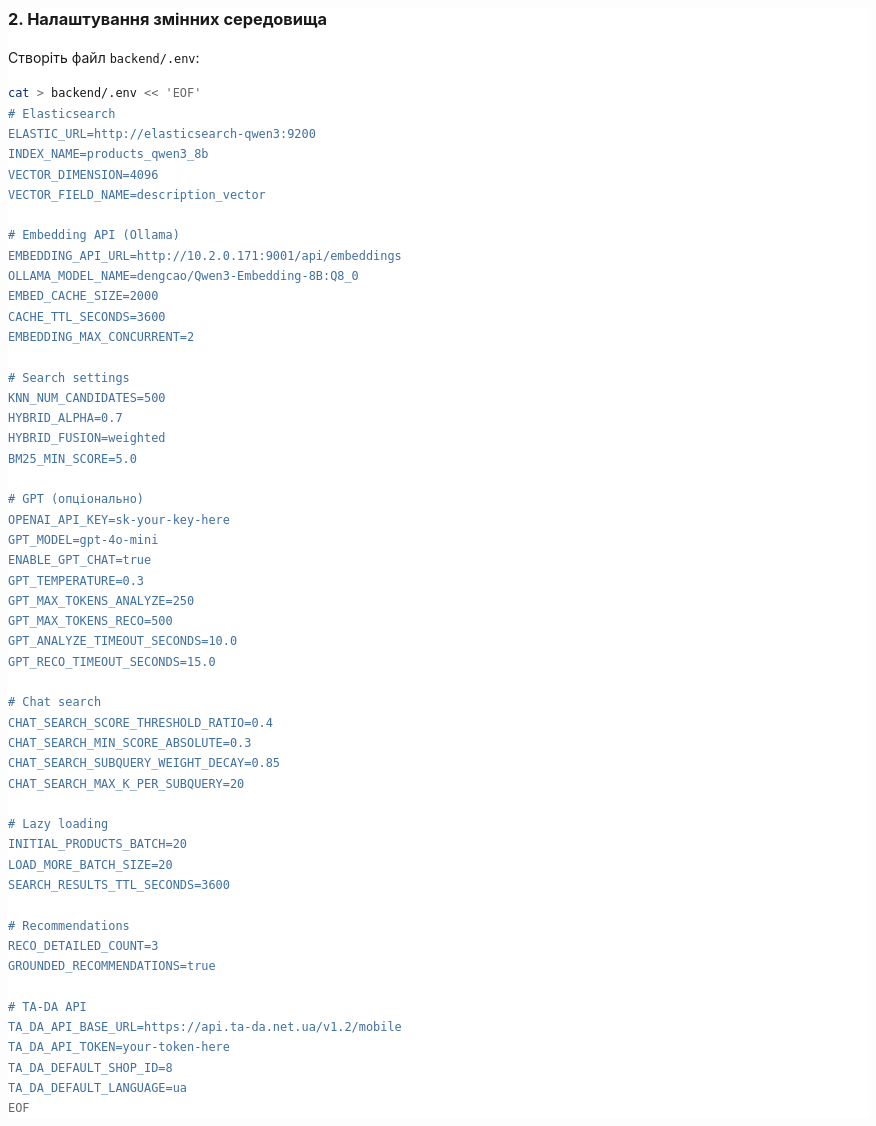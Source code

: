 ### 2. Налаштування змінних середовища

Створіть файл `backend/.env`:

```bash
cat > backend/.env << 'EOF'
# Elasticsearch
ELASTIC_URL=http://elasticsearch-qwen3:9200
INDEX_NAME=products_qwen3_8b
VECTOR_DIMENSION=4096
VECTOR_FIELD_NAME=description_vector

# Embedding API (Ollama)
EMBEDDING_API_URL=http://10.2.0.171:9001/api/embeddings
OLLAMA_MODEL_NAME=dengcao/Qwen3-Embedding-8B:Q8_0
EMBED_CACHE_SIZE=2000
CACHE_TTL_SECONDS=3600
EMBEDDING_MAX_CONCURRENT=2

# Search settings
KNN_NUM_CANDIDATES=500
HYBRID_ALPHA=0.7
HYBRID_FUSION=weighted
BM25_MIN_SCORE=5.0

# GPT (опціонально)
OPENAI_API_KEY=sk-your-key-here
GPT_MODEL=gpt-4o-mini
ENABLE_GPT_CHAT=true
GPT_TEMPERATURE=0.3
GPT_MAX_TOKENS_ANALYZE=250
GPT_MAX_TOKENS_RECO=500
GPT_ANALYZE_TIMEOUT_SECONDS=10.0
GPT_RECO_TIMEOUT_SECONDS=15.0

# Chat search
CHAT_SEARCH_SCORE_THRESHOLD_RATIO=0.4
CHAT_SEARCH_MIN_SCORE_ABSOLUTE=0.3
CHAT_SEARCH_SUBQUERY_WEIGHT_DECAY=0.85
CHAT_SEARCH_MAX_K_PER_SUBQUERY=20

# Lazy loading
INITIAL_PRODUCTS_BATCH=20
LOAD_MORE_BATCH_SIZE=20
SEARCH_RESULTS_TTL_SECONDS=3600

# Recommendations
RECO_DETAILED_COUNT=3
GROUNDED_RECOMMENDATIONS=true

# TA-DA API
TA_DA_API_BASE_URL=https://api.ta-da.net.ua/v1.2/mobile
TA_DA_API_TOKEN=your-token-here
TA_DA_DEFAULT_SHOP_ID=8
TA_DA_DEFAULT_LANGUAGE=ua
EOF
```
